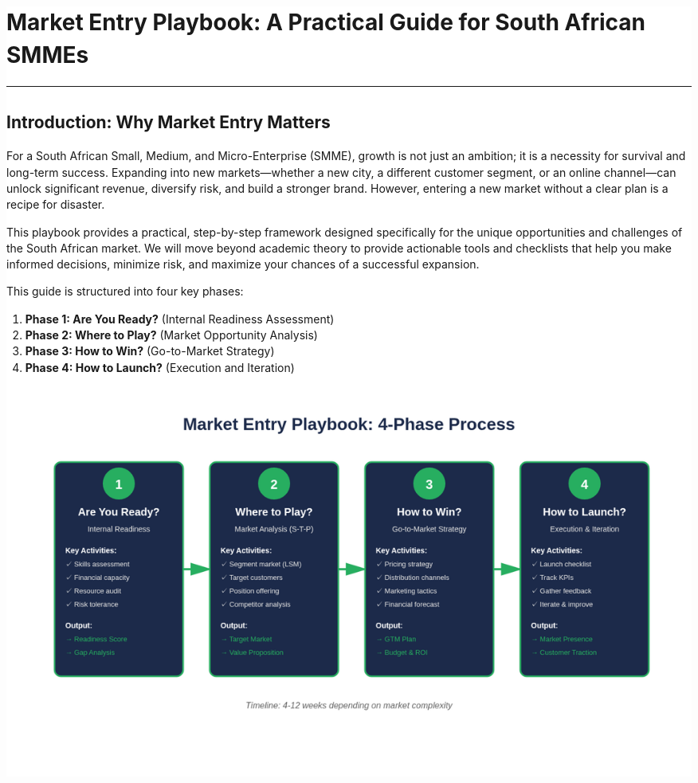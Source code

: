 # Market Entry Playbook: A Practical Guide for South African SMMEs

---

## Introduction: Why Market Entry Matters

For a South African Small, Medium, and Micro-Enterprise (SMME), growth is not just an ambition; it is a necessity for survival and long-term success. Expanding into new markets—whether a new city, a different customer segment, or an online channel—can unlock significant revenue, diversify risk, and build a stronger brand. However, entering a new market without a clear plan is a recipe for disaster. 

This playbook provides a practical, step-by-step framework designed specifically for the unique opportunities and challenges of the South African market. We will move beyond academic theory to provide actionable tools and checklists that help you make informed decisions, minimize risk, and maximize your chances of a successful expansion.

This guide is structured into four key phases:

1.  **Phase 1: Are You Ready?** (Internal Readiness Assessment)
2.  **Phase 2: Where to Play?** (Market Opportunity Analysis)
3.  **Phase 3: How to Win?** (Go-to-Market Strategy)
4.  **Phase 4: How to Launch?** (Execution and Iteration)

![The 4-Phase Market Entry Process](../flowcharts/market-entry-4-phase-process.png)
